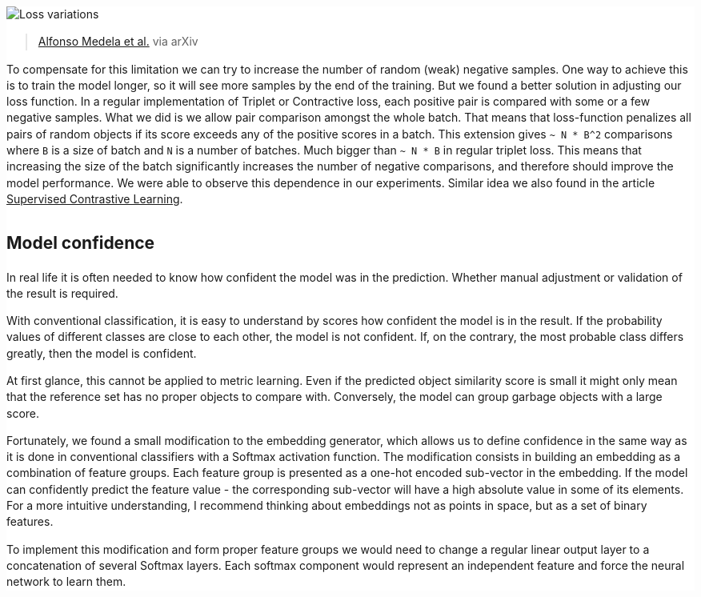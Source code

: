 
![Loss variations](https://gist.githubusercontent.com/generall/4821e3c6b5eee603d56729e7a156e461/raw/b0eb4ea5d088fe1095e529eb12708ac69f304ce3/losses.png)
> [Alfonso Medela  et al.](https://arxiv.org/abs/1905.10675) via arXiv


To compensate for this limitation we can try to increase the number of random (weak) negative samples.
One way to achieve this is to train the model longer, so it will see more samples by the end of the training.
But we found a better solution in adjusting our loss function. 
In a regular implementation of Triplet or Contractive loss, each positive pair is compared with some or a few negative samples.
What we did is we allow pair comparison amongst the whole batch.
That means that loss-function penalizes all pairs of random objects if its score exceeds any of the positive scores in a batch.
This extension gives `~ N * B^2` comparisons where `B` is a size of batch and `N` is a number of batches.
Much bigger than `~ N * B` in regular triplet loss.
This means that increasing the size of the batch significantly increases the number of negative comparisons, and therefore should improve the model performance.
We were able to observe this dependence in our experiments.
Similar idea we also found in the article [Supervised Contrastive Learning](https://arxiv.org/abs/2004.11362).


## Model confidence

In real life it is often needed to know how confident the model was in the prediction.
Whether manual adjustment or validation of the result is required.

With conventional classification, it is easy to understand by scores how confident the model is in the result.
If the probability values of different classes are close to each other, the model is not confident.
If, on the contrary, the most probable class differs greatly, then the model is confident.

At first glance, this cannot be applied to metric learning.
Even if the predicted object similarity score is small it might only mean that the reference set has no proper objects to compare with.
Conversely, the model can group garbage objects with a large score.

Fortunately, we found a small modification to the embedding generator, which allows us to define confidence in the same way as it is done in conventional classifiers with a Softmax activation function. 
The modification consists in building an embedding as a combination of feature groups.
Each feature group is presented as a one-hot encoded sub-vector in the embedding.
If the model can confidently predict the feature value - the corresponding sub-vector will have a high absolute value in some of its elements.
For a more intuitive understanding, I recommend thinking about embeddings not as points in space, but as a set of binary features.

To implement this modification and form proper feature groups we would need to change a regular linear output layer to a concatenation of several Softmax layers.
Each softmax component would represent an independent feature and force the neural network to learn them.
